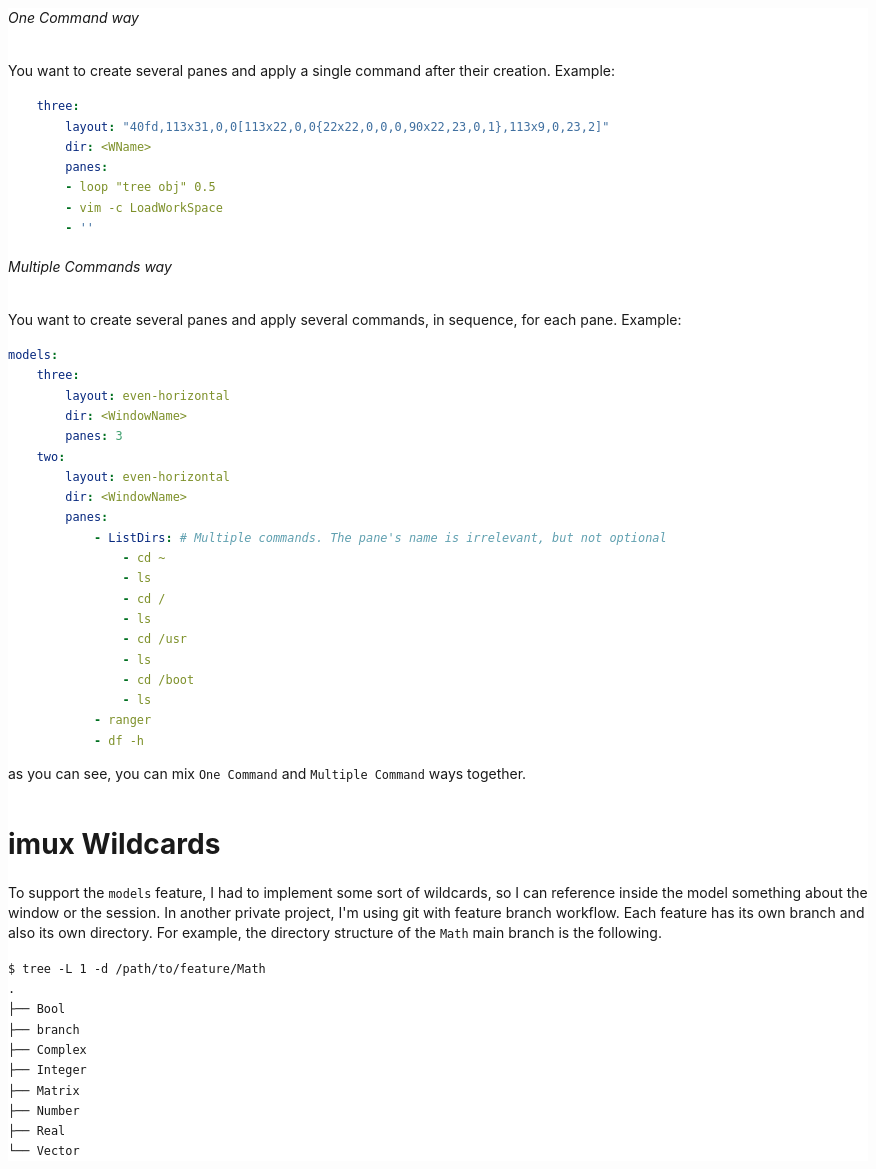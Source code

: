 ###### One Command way

You want to create several panes and apply a single command after their creation. Example:

```yaml
    three:
        layout: "40fd,113x31,0,0[113x22,0,0{22x22,0,0,0,90x22,23,0,1},113x9,0,23,2]"
        dir: <WName>
        panes:
        - loop "tree obj" 0.5
        - vim -c LoadWorkSpace
        - ''
```

###### Multiple Commands way

You want to create several panes and apply several commands, in sequence, for each pane. Example:

```yaml
models:
    three:
        layout: even-horizontal
        dir: <WindowName>
        panes: 3
    two:
        layout: even-horizontal
        dir: <WindowName>
        panes: 
            - ListDirs: # Multiple commands. The pane's name is irrelevant, but not optional
                - cd ~
                - ls
                - cd /
                - ls
                - cd /usr
                - ls
                - cd /boot
                - ls
            - ranger
            - df -h
```

as you can see, you can mix `One Command` and `Multiple Command` ways together.

# imux Wildcards

To support the `models` feature, I had to implement some sort of wildcards, so I can 
reference inside the model something about the window or the session. In another 
private project, I'm using git with feature branch workflow. Each feature has its own 
branch and also its own directory. For example, the directory structure of the `Math` main 
branch is the following.

```text
$ tree -L 1 -d /path/to/feature/Math
.
├── Bool
├── branch
├── Complex
├── Integer
├── Matrix
├── Number
├── Real
└── Vector
```
